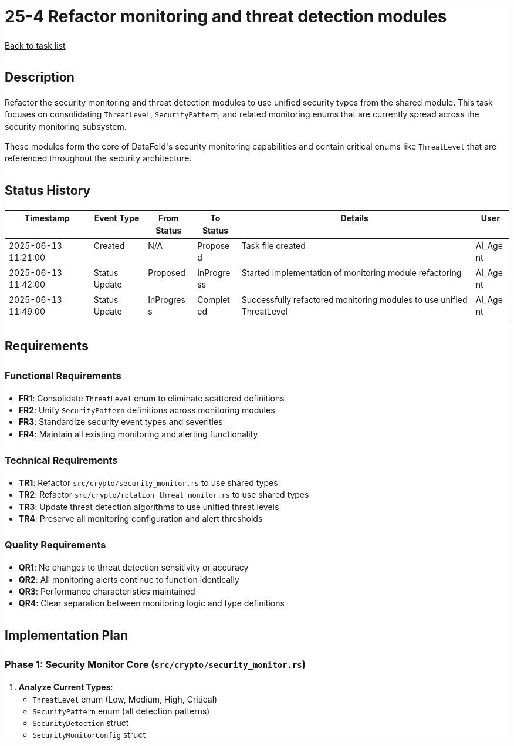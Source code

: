 # 25-4 Refactor monitoring and threat detection modules

[Back to task list](./tasks.md)

## Description

Refactor the security monitoring and threat detection modules to use unified security types from the shared module. This task focuses on consolidating `ThreatLevel`, `SecurityPattern`, and related monitoring enums that are currently spread across the security monitoring subsystem.

These modules form the core of DataFold's security monitoring capabilities and contain critical enums like `ThreatLevel` that are referenced throughout the security architecture.

## Status History

| Timestamp | Event Type | From Status | To Status | Details | User |
|-----------|------------|-------------|-----------|---------|------|
| 2025-06-13 11:21:00 | Created | N/A | Proposed | Task file created | AI_Agent |
| 2025-06-13 11:42:00 | Status Update | Proposed | InProgress | Started implementation of monitoring module refactoring | AI_Agent |
| 2025-06-13 11:49:00 | Status Update | InProgress | Completed | Successfully refactored monitoring modules to use unified ThreatLevel | AI_Agent |

## Requirements

### Functional Requirements
- **FR1**: Consolidate `ThreatLevel` enum to eliminate scattered definitions
- **FR2**: Unify `SecurityPattern` definitions across monitoring modules
- **FR3**: Standardize security event types and severities
- **FR4**: Maintain all existing monitoring and alerting functionality

### Technical Requirements
- **TR1**: Refactor `src/crypto/security_monitor.rs` to use shared types
- **TR2**: Refactor `src/crypto/rotation_threat_monitor.rs` to use shared types
- **TR3**: Update threat detection algorithms to use unified threat levels
- **TR4**: Preserve all monitoring configuration and alert thresholds

### Quality Requirements
- **QR1**: No changes to threat detection sensitivity or accuracy
- **QR2**: All monitoring alerts continue to function identically
- **QR3**: Performance characteristics maintained
- **QR4**: Clear separation between monitoring logic and type definitions

## Implementation Plan

### Phase 1: Security Monitor Core (`src/crypto/security_monitor.rs`)
1. **Analyze Current Types**:
   - `ThreatLevel` enum (Low, Medium, High, Critical)
   - `SecurityPattern` enum (all detection patterns)
   - `SecurityDetection` struct
   - `SecurityMonitorConfig` struct
